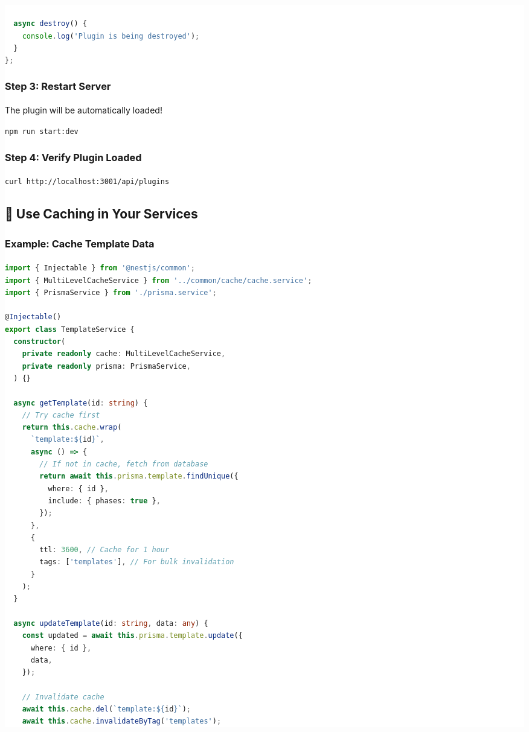 ```javascript

  async destroy() {
    console.log('Plugin is being destroyed');
  }
};
```

### Step 3: Restart Server

The plugin will be automatically loaded!

```bash
npm run start:dev
```

### Step 4: Verify Plugin Loaded

```bash
curl http://localhost:3001/api/plugins
```

## 💾 Use Caching in Your Services

### Example: Cache Template Data

```typescript
import { Injectable } from '@nestjs/common';
import { MultiLevelCacheService } from '../common/cache/cache.service';
import { PrismaService } from './prisma.service';

@Injectable()
export class TemplateService {
  constructor(
    private readonly cache: MultiLevelCacheService,
    private readonly prisma: PrismaService,
  ) {}

  async getTemplate(id: string) {
    // Try cache first
    return this.cache.wrap(
      `template:${id}`,
      async () => {
        // If not in cache, fetch from database
        return await this.prisma.template.findUnique({
          where: { id },
          include: { phases: true },
        });
      },
      {
        ttl: 3600, // Cache for 1 hour
        tags: ['templates'], // For bulk invalidation
      }
    );
  }

  async updateTemplate(id: string, data: any) {
    const updated = await this.prisma.template.update({
      where: { id },
      data,
    });

    // Invalidate cache
    await this.cache.del(`template:${id}`);
    await this.cache.invalidateByTag('templates');
```